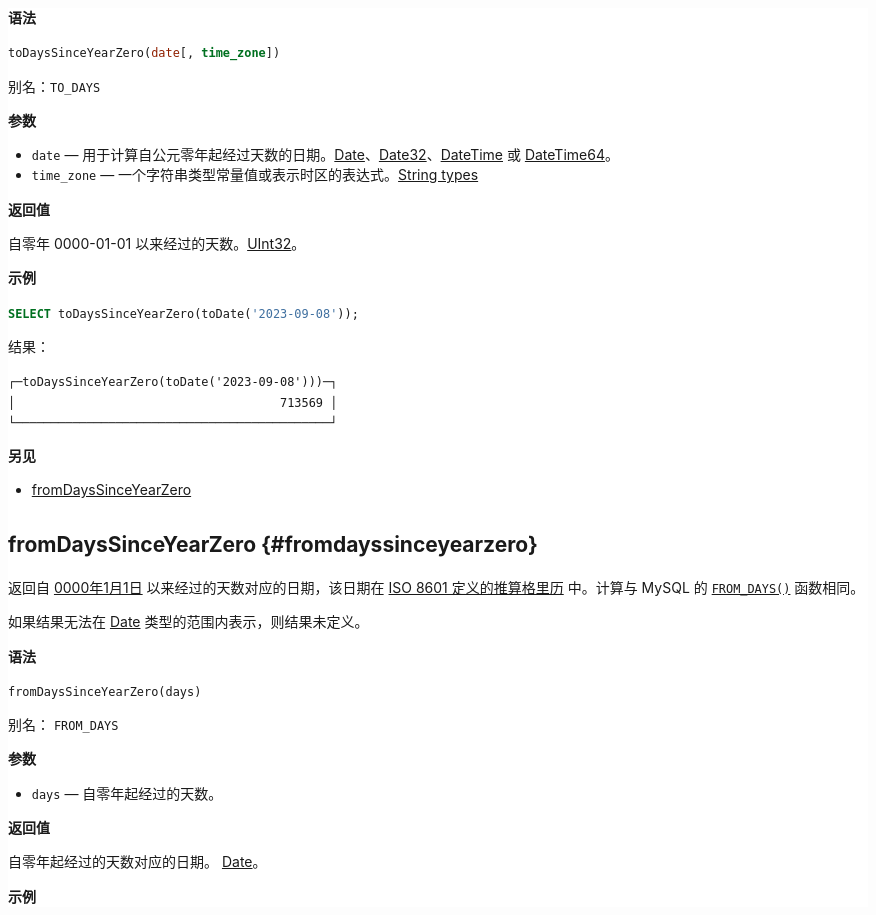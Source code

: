 **语法**

``` sql
toDaysSinceYearZero(date[, time_zone])
```

别名：`TO_DAYS`

**参数**

- `date` — 用于计算自公元零年起经过天数的日期。[Date](../data-types/date.md)、[Date32](../data-types/date32.md)、[DateTime](../data-types/datetime.md) 或 [DateTime64](../data-types/datetime64.md)。
- `time_zone` — 一个字符串类型常量值或表示时区的表达式。[String types](../data-types/string.md)

**返回值**

自零年 0000-01-01 以来经过的天数。[UInt32](../data-types/int-uint.md)。

**示例**

``` sql
SELECT toDaysSinceYearZero(toDate('2023-09-08'));
```

结果：

``` text
┌─toDaysSinceYearZero(toDate('2023-09-08')))─┐
│                                     713569 │
└────────────────────────────────────────────┘
```

**另见**

- [fromDaysSinceYearZero](#fromdayssinceyearzero)

## fromDaysSinceYearZero {#fromdayssinceyearzero}

返回自 [0000年1月1日](https://en.wikipedia.org/wiki/Year_zero) 以来经过的天数对应的日期，该日期在 [ISO 8601 定义的推算格里历](https://en.wikipedia.org/wiki/Gregorian_calendar#Proleptic_Gregorian_calendar) 中。计算与 MySQL 的 [`FROM_DAYS()`](https://dev.mysql.com/doc/refman/8.0/en/date-and-time-functions.html#function_from-days) 函数相同。

如果结果无法在 [Date](../data-types/date.md) 类型的范围内表示，则结果未定义。

**语法**

``` sql
fromDaysSinceYearZero(days)
```

别名： `FROM_DAYS`

**参数**

- `days` — 自零年起经过的天数。

**返回值**

自零年起经过的天数对应的日期。 [Date](../data-types/date.md)。

**示例**

